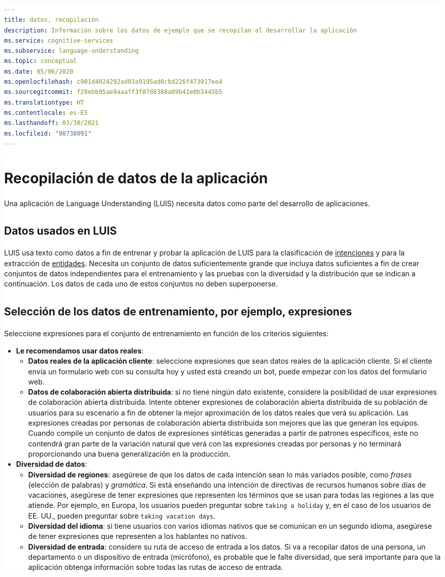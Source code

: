 ```yaml
---
title: datos, recopilación
description: Información sobre los datos de ejemplo que se recopilan al desarrollar la aplicación
ms.service: cognitive-services
ms.subservice: language-understanding
ms.topic: conceptual
ms.date: 05/06/2020
ms.openlocfilehash: c901d4024292ad03a9195ad0cbd226f473917ee4
ms.sourcegitcommit: f28ebb95ae9aaaff3f87d8388a09b41e0b3445b5
ms.translationtype: HT
ms.contentlocale: es-ES
ms.lasthandoff: 03/30/2021
ms.locfileid: "98738091"
---
```

# <a name="data-collection-for-your-app"></a>Recopilación de datos de la aplicación

Una aplicación de Language Understanding (LUIS) necesita datos como parte del desarrollo de aplicaciones.

## <a name="data-used-in-luis"></a>Datos usados en LUIS

LUIS usa texto como datos a fin de entrenar y probar la aplicación de LUIS para la clasificación de [intenciones](luis-concept-intent.md) y para la extracción de [entidades](luis-concept-entity-types.md). Necesita un conjunto de datos suficientemente grande que incluya datos suficientes a fin de crear conjuntos de datos independientes para el entrenamiento y las pruebas con la diversidad y la distribución que se indican a continuación.  Los datos de cada uno de estos conjuntos no deben superponerse.

## <a name="training-data-selection-for-example-utterances"></a>Selección de los datos de entrenamiento, por ejemplo, expresiones

Seleccione expresiones para el conjunto de entrenamiento en función de los criterios siguientes:

* **Le recomendamos usar datos reales**:
    * **Datos reales de la aplicación cliente**: seleccione expresiones que sean datos reales de la aplicación cliente.  Si el cliente envía un formulario web con su consulta hoy y usted está creando un bot, puede empezar con los datos del formulario web.
    * **Datos de colaboración abierta distribuida**: si no tiene ningún dato existente, considere la posibilidad de usar expresiones de colaboración abierta distribuida.  Intente obtener expresiones de colaboración abierta distribuida de su población de usuarios para su escenario a fin de obtener la mejor aproximación de los datos reales que verá su aplicación. Las expresiones creadas por personas de colaboración abierta distribuida son mejores que las que generan los equipos.  Cuando compile un conjunto de datos de expresiones sintéticas generadas a partir de patrones específicos, este no contendrá gran parte de la variación natural que verá con las expresiones creadas por personas y no terminará proporcionando una buena generalización en la producción.
* **Diversidad de datos**:
    * **Diversidad de regiones**: asegúrese de que los datos de cada intención sean lo más variados posible, como _frases_ (elección de palabras) y _gramática_.  Si está enseñando una intención de directivas de recursos humanos sobre días de vacaciones, asegúrese de tener expresiones que representen los términos que se usan para todas las regiones a las que atiende.  Por ejemplo, en Europa, los usuarios pueden preguntar sobre `taking a holiday` y, en el caso de los usuarios de EE. UU., pueden preguntar sobre `taking vacation days`.
    * **Diversidad del idioma**: si tiene usuarios con varios idiomas nativos que se comunican en un segundo idioma, asegúrese de tener expresiones que representen a los hablantes no nativos.
    * **Diversidad de entrada**: considere su ruta de acceso de entrada a los datos. Si va a recopilar datos de una persona, un departamento o un dispositivo de entrada (micrófono), es probable que le falte diversidad, que será importante para que la aplicación obtenga información sobre todas las rutas de acceso de entrada.